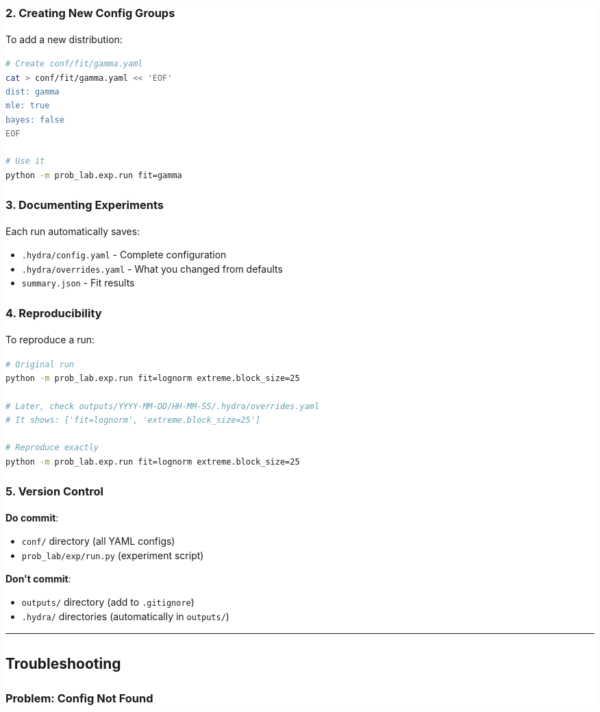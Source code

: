 ### 2. Creating New Config Groups

To add a new distribution:

```bash
# Create conf/fit/gamma.yaml
cat > conf/fit/gamma.yaml << 'EOF'
dist: gamma
mle: true
bayes: false
EOF

# Use it
python -m prob_lab.exp.run fit=gamma
```

### 3. Documenting Experiments

Each run automatically saves:
- `.hydra/config.yaml` - Complete configuration
- `.hydra/overrides.yaml` - What you changed from defaults
- `summary.json` - Fit results

### 4. Reproducibility

To reproduce a run:

```bash
# Original run
python -m prob_lab.exp.run fit=lognorm extreme.block_size=25

# Later, check outputs/YYYY-MM-DD/HH-MM-SS/.hydra/overrides.yaml
# It shows: ['fit=lognorm', 'extreme.block_size=25']

# Reproduce exactly
python -m prob_lab.exp.run fit=lognorm extreme.block_size=25
```

### 5. Version Control

**Do commit**:
- `conf/` directory (all YAML configs)
- `prob_lab/exp/run.py` (experiment script)

**Don't commit**:
- `outputs/` directory (add to `.gitignore`)
- `.hydra/` directories (automatically in `outputs/`)

---

## Troubleshooting

### Problem: Config Not Found
